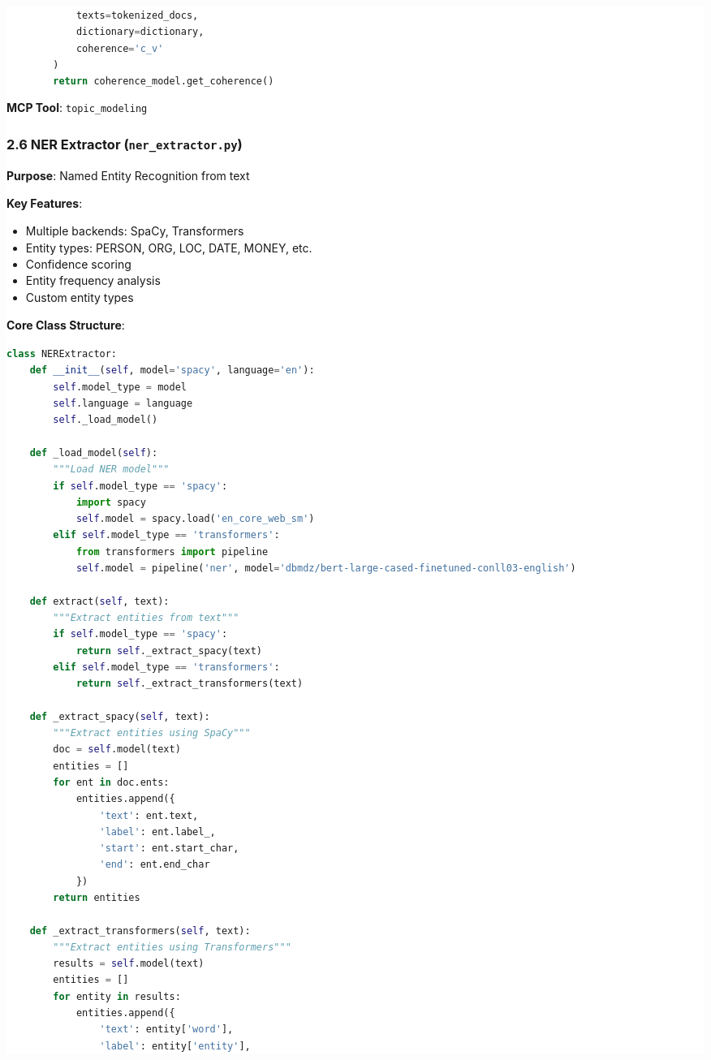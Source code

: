 ```python
            texts=tokenized_docs,
            dictionary=dictionary,
            coherence='c_v'
        )
        return coherence_model.get_coherence()
```

**MCP Tool**: `topic_modeling`

### 2.6 NER Extractor (`ner_extractor.py`)

**Purpose**: Named Entity Recognition from text

**Key Features**:
- Multiple backends: SpaCy, Transformers
- Entity types: PERSON, ORG, LOC, DATE, MONEY, etc.
- Confidence scoring
- Entity frequency analysis
- Custom entity types

**Core Class Structure**:
```python
class NERExtractor:
    def __init__(self, model='spacy', language='en'):
        self.model_type = model
        self.language = language
        self._load_model()

    def _load_model(self):
        """Load NER model"""
        if self.model_type == 'spacy':
            import spacy
            self.model = spacy.load('en_core_web_sm')
        elif self.model_type == 'transformers':
            from transformers import pipeline
            self.model = pipeline('ner', model='dbmdz/bert-large-cased-finetuned-conll03-english')

    def extract(self, text):
        """Extract entities from text"""
        if self.model_type == 'spacy':
            return self._extract_spacy(text)
        elif self.model_type == 'transformers':
            return self._extract_transformers(text)

    def _extract_spacy(self, text):
        """Extract entities using SpaCy"""
        doc = self.model(text)
        entities = []
        for ent in doc.ents:
            entities.append({
                'text': ent.text,
                'label': ent.label_,
                'start': ent.start_char,
                'end': ent.end_char
            })
        return entities

    def _extract_transformers(self, text):
        """Extract entities using Transformers"""
        results = self.model(text)
        entities = []
        for entity in results:
            entities.append({
                'text': entity['word'],
                'label': entity['entity'],
```
